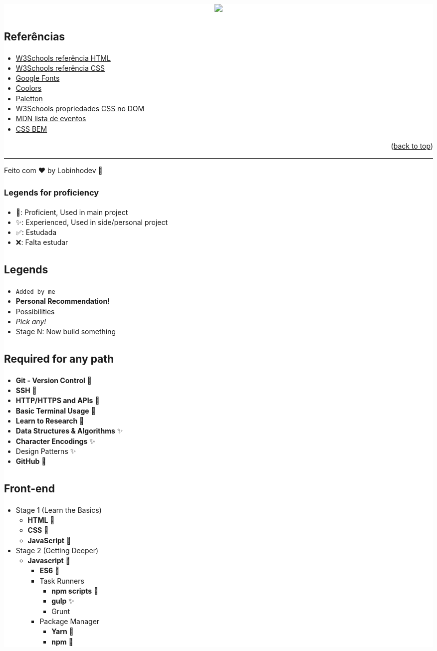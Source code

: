 <p align="center">
  <img width="600" src=".github/Mobile.gif">
</p>

## Referências

-   [W3Schools referência HTML](https://www.w3schools.com/tags/default.asp)
-   [W3Schools referência CSS](https://www.w3schools.com/cssref/default.asp)
-   [Google Fonts](https://fonts.google.com/)
-   [Coolors](https://coolors.co/palettes/trending)
-   [Paletton](https://paletton.com/)
-   [W3Schools propriedades CSS no DOM](https://www.w3schools.com/jsref/dom_obj_style.asp)
-   [MDN lista de eventos](https://developer.mozilla.org/en-US/docs/Web/Events)
-   [CSS BEM](https://desenvolvimentoparaweb.com/css/bem/)
<p align="right">(<a href="#top">back to top</a>)</p>

---

Feito com ♥ by Lobinhodev 🐺

### Legends for proficiency

-   :sparkling_heart:: Proficient, Used in main project
-   :sparkles:: Experienced, Used in side/personal project
-   :white_check_mark:: Estudada
-   :x:: Falta estudar

## Legends

-   `Added by me`
-   **Personal Recommendation!**
-   Possibilities
-   _Pick any!_
-   Stage N: Now build something

## Required for any path

-   **Git - Version Control** :sparkling_heart:
-   **SSH** :sparkling_heart:
-   **HTTP/HTTPS and APIs** :sparkling_heart:
-   **Basic Terminal Usage** :sparkling_heart:
-   **Learn to Research** :sparkling_heart:
-   **Data Structures & Algorithms** :sparkles:
-   **Character Encodings** :sparkles:
-   Design Patterns :sparkles:
-   **GitHub** :sparkling_heart:

## Front-end

-   Stage 1 (Learn the Basics)
    -   **HTML** :sparkling_heart:
    -   **CSS** :sparkling_heart:
    -   **JavaScript** :sparkling_heart:
-   Stage 2 (Getting Deeper)
    -   **Javascript** :sparkling_heart:
        -   **ES6** :sparkling_heart:
        -   Task Runners
            -   **npm scripts** :sparkling_heart:
            -   **gulp** :sparkles:
            -   Grunt
        -   Package Manager
            -   **Yarn** :sparkling_heart:
            -   **npm** :sparkling_heart: